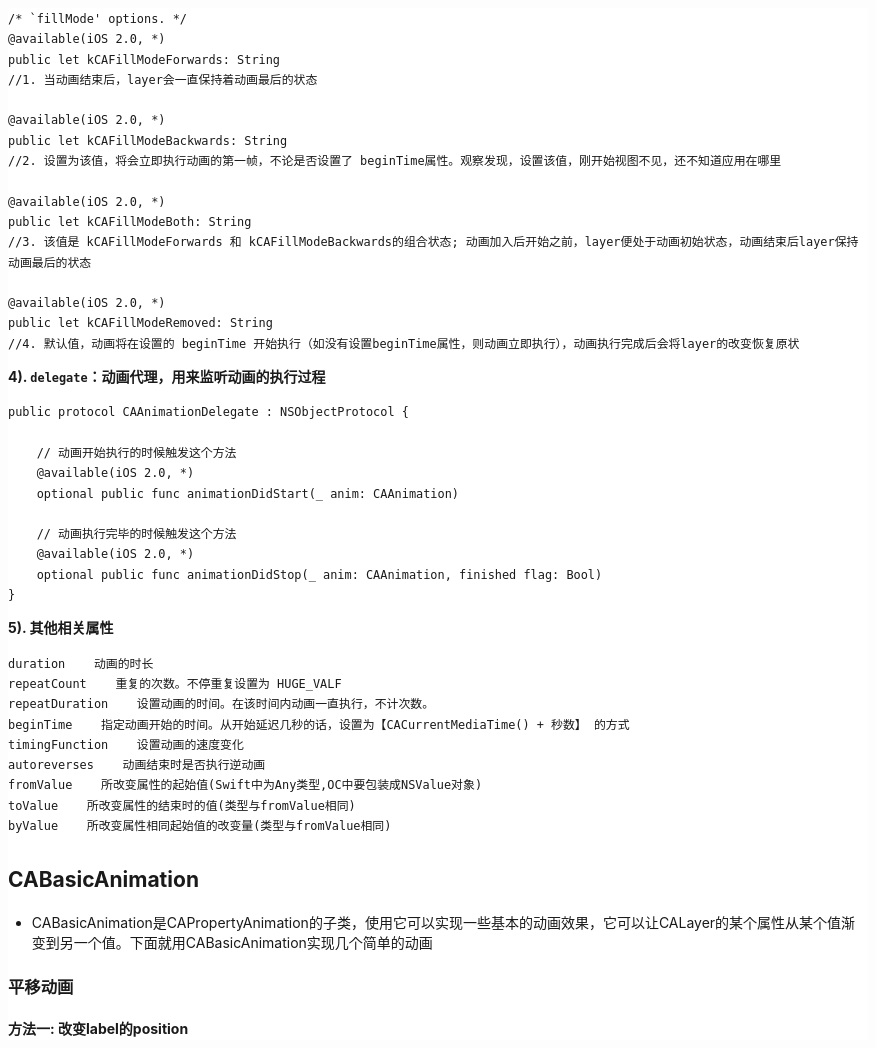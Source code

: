 ```objc
/* `fillMode' options. */
@available(iOS 2.0, *)
public let kCAFillModeForwards: String
//1. 当动画结束后，layer会一直保持着动画最后的状态

@available(iOS 2.0, *)
public let kCAFillModeBackwards: String
//2. 设置为该值，将会立即执行动画的第一帧，不论是否设置了 beginTime属性。观察发现，设置该值，刚开始视图不见，还不知道应用在哪里

@available(iOS 2.0, *)
public let kCAFillModeBoth: String
//3. 该值是 kCAFillModeForwards 和 kCAFillModeBackwards的组合状态; 动画加入后开始之前，layer便处于动画初始状态，动画结束后layer保持动画最后的状态

@available(iOS 2.0, *)
public let kCAFillModeRemoved: String
//4. 默认值，动画将在设置的 beginTime 开始执行（如没有设置beginTime属性，则动画立即执行），动画执行完成后会将layer的改变恢复原状
```
**4). `delegate`：动画代理，用来监听动画的执行过程**

```objc
public protocol CAAnimationDelegate : NSObjectProtocol {

    // 动画开始执行的时候触发这个方法
    @available(iOS 2.0, *)
    optional public func animationDidStart(_ anim: CAAnimation)

    // 动画执行完毕的时候触发这个方法
    @available(iOS 2.0, *)
    optional public func animationDidStop(_ anim: CAAnimation, finished flag: Bool)
}
```
**5). 其他相关属性**

```objc
duration    动画的时长
repeatCount    重复的次数。不停重复设置为 HUGE_VALF
repeatDuration    设置动画的时间。在该时间内动画一直执行，不计次数。
beginTime    指定动画开始的时间。从开始延迟几秒的话，设置为【CACurrentMediaTime() + 秒数】 的方式
timingFunction    设置动画的速度变化
autoreverses    动画结束时是否执行逆动画
fromValue    所改变属性的起始值(Swift中为Any类型,OC中要包装成NSValue对象)
toValue    所改变属性的结束时的值(类型与fromValue相同)
byValue    所改变属性相同起始值的改变量(类型与fromValue相同)
```

## CABasicAnimation
- CABasicAnimation是CAPropertyAnimation的子类，使用它可以实现一些基本的动画效果，它可以让CALayer的某个属性从某个值渐变到另一个值。下面就用CABasicAnimation实现几个简单的动画

### 平移动画
#### 方法一: 改变label的position

